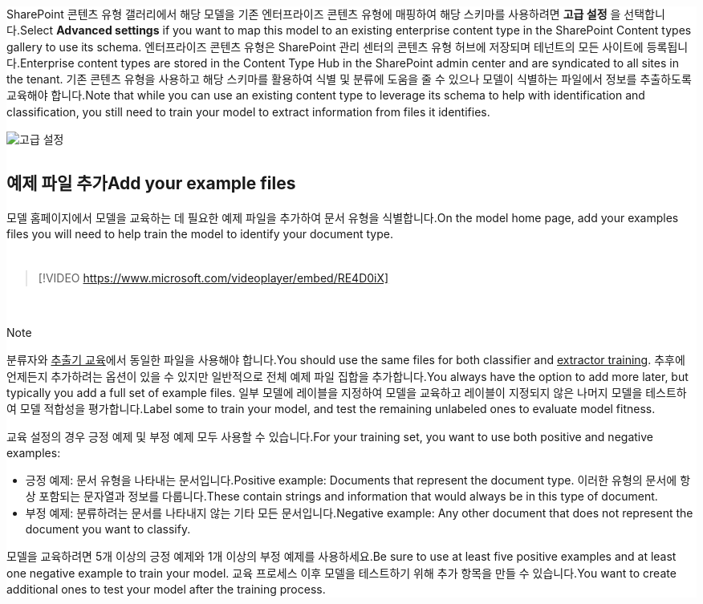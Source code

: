 <span data-ttu-id="4cae4-132">SharePoint 콘텐츠 유형 갤러리에서 해당 모델을 기존 엔터프라이즈 콘텐츠 유형에 매핑하여 해당 스키마를 사용하려면 **고급 설정** 을 선택합니다.</span><span class="sxs-lookup"><span data-stu-id="4cae4-132">Select **Advanced settings** if you want to map this model to an existing enterprise content type in the SharePoint Content types gallery to use its schema.</span></span> <span data-ttu-id="4cae4-133">엔터프라이즈 콘텐츠 유형은 SharePoint 관리 센터의 콘텐츠 유형 허브에 저장되며 테넌트의 모든 사이트에 등록됩니다.</span><span class="sxs-lookup"><span data-stu-id="4cae4-133">Enterprise content types are stored in the Content Type Hub in the SharePoint admin center and are syndicated to all sites in the tenant.</span></span> <span data-ttu-id="4cae4-134">기존 콘텐츠 유형을 사용하고 해당 스키마를 활용하여 식별 및 분류에 도움을 줄 수 있으나 모델이 식별하는 파일에서 정보를 추출하도록 교육해야 합니다.</span><span class="sxs-lookup"><span data-stu-id="4cae4-134">Note that while you can use an existing content type to leverage its schema to help with identification and classification, you still need to train your model to extract information from files it identifies.</span></span></br>

![고급 설정](../media/content-understanding/advanced-settings.png)

## <a name="add-your-example-files"></a><span data-ttu-id="4cae4-136">예제 파일 추가</span><span class="sxs-lookup"><span data-stu-id="4cae4-136">Add your example files</span></span>

<span data-ttu-id="4cae4-137">모델 홈페이지에서 모델을 교육하는 데 필요한 예제 파일을 추가하여 문서 유형을 식별합니다.</span><span class="sxs-lookup"><span data-stu-id="4cae4-137">On the model home page, add your examples files you will need to help train the model to identify your document type.</span></span> </br>
</br>

> [!VIDEO https://www.microsoft.com/videoplayer/embed/RE4D0iX] 

</br>

> [!NOTE]
> <span data-ttu-id="4cae4-138">분류자와 [추출기 교육](create-an-extractor.md)에서 동일한 파일을 사용해야 합니다.</span><span class="sxs-lookup"><span data-stu-id="4cae4-138">You should use the same files for both classifier and [extractor training](create-an-extractor.md).</span></span> <span data-ttu-id="4cae4-139">추후에 언제든지 추가하려는 옵션이 있을 수 있지만 일반적으로 전체 예제 파일 집합을 추가합니다.</span><span class="sxs-lookup"><span data-stu-id="4cae4-139">You always have the option to add more later, but typically you add a full set of example files.</span></span> <span data-ttu-id="4cae4-140">일부 모델에 레이블을 지정하여 모델을 교육하고 레이블이 지정되지 않은 나머지 모델을 테스트하여 모델 적합성을 평가합니다.</span><span class="sxs-lookup"><span data-stu-id="4cae4-140">Label some to train your model, and test the remaining unlabeled ones to evaluate model fitness.</span></span> 

<span data-ttu-id="4cae4-141">교육 설정의 경우 긍정 예제 및 부정 예제 모두 사용할 수 있습니다.</span><span class="sxs-lookup"><span data-stu-id="4cae4-141">For your training set, you want to use both positive and negative examples:</span></span>
- <span data-ttu-id="4cae4-142">긍정 예제: 문서 유형을 나타내는 문서입니다.</span><span class="sxs-lookup"><span data-stu-id="4cae4-142">Positive example: Documents that represent the document type.</span></span> <span data-ttu-id="4cae4-143">이러한 유형의 문서에 항상 포함되는 문자열과 정보를 다룹니다.</span><span class="sxs-lookup"><span data-stu-id="4cae4-143">These contain strings and information that would always be in this type of document.</span></span>
- <span data-ttu-id="4cae4-144">부정 예제: 분류하려는 문서를 나타내지 않는 기타 모든 문서입니다.</span><span class="sxs-lookup"><span data-stu-id="4cae4-144">Negative example: Any other document that does not represent the document you want to classify.</span></span> 

<span data-ttu-id="4cae4-145">모델을 교육하려면 5개 이상의 긍정 예제와 1개 이상의 부정 예제를 사용하세요.</span><span class="sxs-lookup"><span data-stu-id="4cae4-145">Be sure to use at least five positive examples and at least one negative example to train your model.</span></span>  <span data-ttu-id="4cae4-146">교육 프로세스 이후 모델을 테스트하기 위해 추가 항목을 만들 수 있습니다.</span><span class="sxs-lookup"><span data-stu-id="4cae4-146">You want to create additional ones to test your model after the training process.</span></span>
